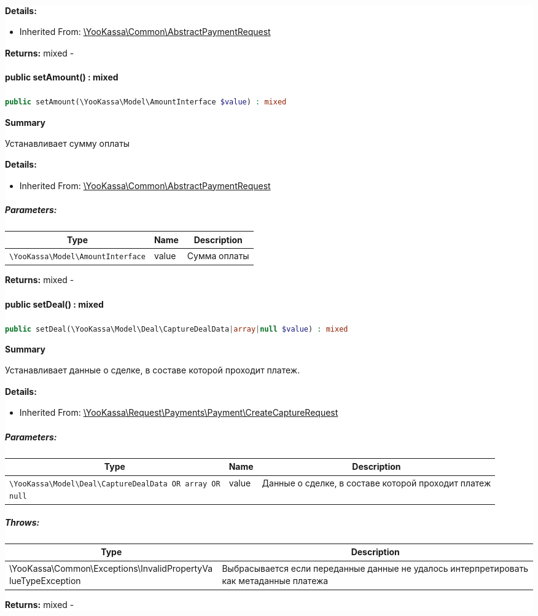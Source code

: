 **Details:**
* Inherited From: [\YooKassa\Common\AbstractPaymentRequest](../classes/YooKassa-Common-AbstractPaymentRequest.md)

**Returns:** mixed - 


<a name="method_setAmount" class="anchor"></a>
#### public setAmount() : mixed

```php
public setAmount(\YooKassa\Model\AmountInterface $value) : mixed
```

**Summary**

Устанавливает сумму оплаты

**Details:**
* Inherited From: [\YooKassa\Common\AbstractPaymentRequest](../classes/YooKassa-Common-AbstractPaymentRequest.md)

##### Parameters:
| Type | Name | Description |
| ---- | ---- | ----------- |
| <code lang="php">\YooKassa\Model\AmountInterface</code> | value  | Сумма оплаты |

**Returns:** mixed - 


<a name="method_setDeal" class="anchor"></a>
#### public setDeal() : mixed

```php
public setDeal(\YooKassa\Model\Deal\CaptureDealData|array|null $value) : mixed
```

**Summary**

Устанавливает данные о сделке, в составе которой проходит платеж.

**Details:**
* Inherited From: [\YooKassa\Request\Payments\Payment\CreateCaptureRequest](../classes/YooKassa-Request-Payments-Payment-CreateCaptureRequest.md)

##### Parameters:
| Type | Name | Description |
| ---- | ---- | ----------- |
| <code lang="php">\YooKassa\Model\Deal\CaptureDealData OR array OR null</code> | value  | Данные о сделке, в составе которой проходит платеж |

##### Throws:
| Type | Description |
| ---- | ----------- |
| \YooKassa\Common\Exceptions\InvalidPropertyValueTypeException | Выбрасывается если переданные данные не удалось интерпретировать как метаданные платежа |

**Returns:** mixed - 

